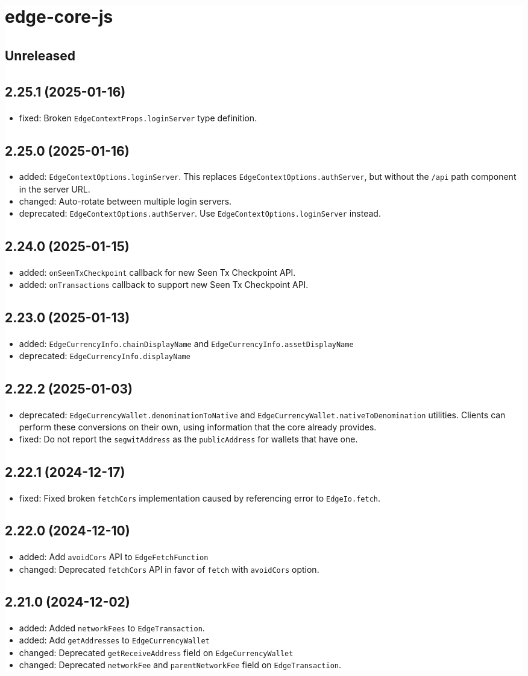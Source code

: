 # edge-core-js

## Unreleased

## 2.25.1 (2025-01-16)

- fixed: Broken `EdgeContextProps.loginServer` type definition.

## 2.25.0 (2025-01-16)

- added: `EdgeContextOptions.loginServer`. This replaces `EdgeContextOptions.authServer`, but without the `/api` path component in the server URL.
- changed: Auto-rotate between multiple login servers.
- deprecated: `EdgeContextOptions.authServer`. Use `EdgeContextOptions.loginServer` instead.

## 2.24.0 (2025-01-15)

- added: `onSeenTxCheckpoint` callback for new Seen Tx Checkpoint API.
- added: `onTransactions` callback to support new Seen Tx Checkpoint API.

## 2.23.0 (2025-01-13)

- added: `EdgeCurrencyInfo.chainDisplayName` and `EdgeCurrencyInfo.assetDisplayName`
- deprecated: `EdgeCurrencyInfo.displayName`

## 2.22.2 (2025-01-03)

- deprecated: `EdgeCurrencyWallet.denominationToNative` and `EdgeCurrencyWallet.nativeToDenomination` utilities. Clients can perform these conversions on their own, using information that the core already provides.
- fixed: Do not report the `segwitAddress` as the `publicAddress` for wallets that have one.

## 2.22.1 (2024-12-17)

- fixed: Fixed broken `fetchCors` implementation caused by referencing error to `EdgeIo.fetch`.

## 2.22.0 (2024-12-10)

- added: Add `avoidCors` API to `EdgeFetchFunction`
- changed: Deprecated `fetchCors` API in favor of `fetch` with `avoidCors` option.

## 2.21.0 (2024-12-02)

- added: Added `networkFees` to `EdgeTransaction`.
- added: Add `getAddresses` to `EdgeCurrencyWallet`
- changed: Deprecated `getReceiveAddress` field on `EdgeCurrencyWallet`
- changed: Deprecated `networkFee` and `parentNetworkFee` field on `EdgeTransaction`.
